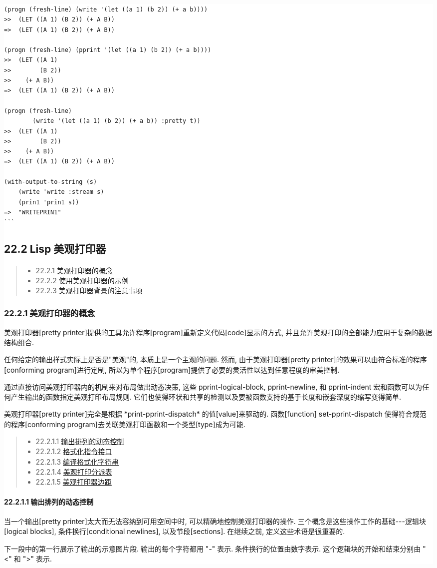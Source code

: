     (progn (fresh-line) (write '(let ((a 1) (b 2)) (+ a b))))
    >>  (LET ((A 1) (B 2)) (+ A B))
    =>  (LET ((A 1) (B 2)) (+ A B))

    (progn (fresh-line) (pprint '(let ((a 1) (b 2)) (+ a b))))
    >>  (LET ((A 1)
    >>        (B 2))               
    >>    (+ A B))
    =>  (LET ((A 1) (B 2)) (+ A B))

    (progn (fresh-line) 
            (write '(let ((a 1) (b 2)) (+ a b)) :pretty t))
    >>  (LET ((A 1)
    >>        (B 2))
    >>    (+ A B))                 
    =>  (LET ((A 1) (B 2)) (+ A B))

    (with-output-to-string (s)  
        (write 'write :stream s)
        (prin1 'prin1 s))
    =>  "WRITEPRIN1"
    ```

## 22.2 <span id="TheLispPrettyPrinter">Lisp 美观打印器</span>

> * 22.2.1 [美观打印器的概念](#PrettyPrinterConcepts)
> * 22.2.2 [使用美观打印器的示例](#ExamplesPrettyPrinter)
> * 22.2.3 [美观打印器背景的注意事项](#NotesPrettyPrinterBackground)

### 22.2.1 <span id="PrettyPrinterConcepts">美观打印器的概念</span>

美观打印器[pretty printer]提供的工具允许程序[program]重新定义代码[code]显示的方式, 并且允许美观打印的全部能力应用于复杂的数据结构组合.

任何给定的输出样式实际上是否是"美观"的, 本质上是一个主观的问题. 然而, 由于美观打印器[pretty printer]的效果可以由符合标准的程序[conforming program]进行定制, 所以为单个程序[program]提供了必要的灵活性以达到任意程度的审美控制.

通过直接访问美观打印器内的机制来对布局做出动态决策, 这些 pprint-logical-block, pprint-newline, 和 pprint-indent 宏和函数可以为任何产生输出的函数指定美观打印布局规则. 它们也使得环状和共享的检测以及要被函数支持的基于长度和嵌套深度的缩写变得简单.

美观打印器[pretty printer]完全是根据 \*print-pprint-dispatch* 的值[value]来驱动的. 函数[function] set-pprint-dispatch 使得符合规范的程序[conforming program]去关联美观打印函数和一个类型[type]成为可能.

> * 22.2.1.1 [输出排列的动态控制](#DynamicControlArrangeOutput)
> * 22.2.1.2 [格式化指令接口](#FormatDirectiveInterface)
> * 22.2.1.3 [编译格式化字符串](#CompilingFormatStrings)
> * 22.2.1.4 [美观打印分派表](#PrettyPrintDispatchTables)
> * 22.2.1.5 [美观打印器边距](#PrettyPrinterMargins)

#### 22.2.1.1 <span id="DynamicControlArrangeOutput">输出排列的动态控制</span>

当一个输出[pretty printer]太大而无法容纳到可用空间中时, 可以精确地控制美观打印器的操作. 三个概念是这些操作工作的基础---逻辑块[logical blocks], 条件换行[conditional newlines], 以及节段[sections]. 在继续之前, 定义这些术语是很重要的.

下一段中的第一行展示了输出的示意图片段. 输出的每个字符都用 "-" 表示. 条件换行的位置由数字表示. 这个逻辑块的开始和结束分别由 "<" 和 ">" 表示.
